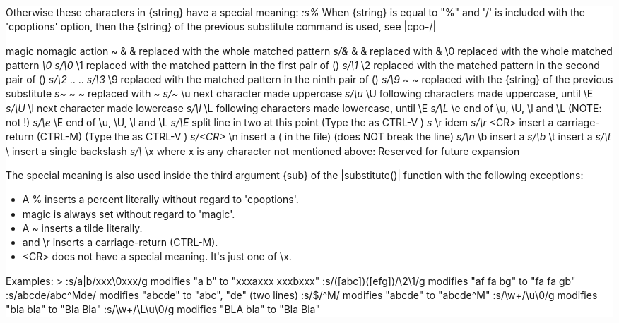 Otherwise these characters in {string} have a special meaning:
								*:s%*
When {string} is equal to "%" and '/' is included with the 'cpoptions' option,
then the {string} of the previous substitute command is used, see |cpo-/|

magic	nomagic	  action    ~
  &	  \&	  replaced with the whole matched pattern	     *s/\&*
 \&	   &	  replaced with &
      \0	  replaced with the whole matched pattern	   *\0* *s/\0*
      \1	  replaced with the matched pattern in the first
		  pair of ()					     *s/\1*
      \2	  replaced with the matched pattern in the second
		  pair of ()					     *s/\2*
      ..	  ..						     *s/\3*
      \9	  replaced with the matched pattern in the ninth
		  pair of ()					     *s/\9*
  ~	  \~	  replaced with the {string} of the previous
		  substitute					     *s~*
 \~	   ~	  replaced with ~				     *s/\~*
      \u	  next character made uppercase			     *s/\u*
      \U	  following characters made uppercase, until \E      *s/\U*
      \l	  next character made lowercase			     *s/\l*
      \L	  following characters made lowercase, until \E      *s/\L*
      \e	  end of \u, \U, \l and \L (NOTE: not <Esc>!)	     *s/\e*
      \E	  end of \u, \U, \l and \L			     *s/\E*
      <CR>	  split line in two at this point
		  (Type the <CR> as CTRL-V <Enter>)		     *s<CR>*
      \r	  idem						     *s/\r*
      \<CR>	  insert a carriage-return (CTRL-M)
		  (Type the <CR> as CTRL-V <Enter>)		     *s/\<CR>*
      \n	  insert a <NL> (<NUL> in the file)
		  (does NOT break the line)			     *s/\n*
      \b	  insert a <BS>					     *s/\b*
      \t	  insert a <Tab>				     *s/\t*
      \\	  insert a single backslash			     *s/\\*
      \x	  where x is any character not mentioned above:
		  Reserved for future expansion

The special meaning is also used inside the third argument {sub} of
the |substitute()| function with the following exceptions:
  - A % inserts a percent literally without regard to 'cpoptions'.
  - magic is always set without regard to 'magic'.
  - A ~ inserts a tilde literally.
  - <CR> and \r inserts a carriage-return (CTRL-M).
  - \<CR> does not have a special meaning. It's just one of \x.

Examples: >
  :s/a\|b/xxx\0xxx/g		 modifies "a b"	     to "xxxaxxx xxxbxxx"
  :s/\([abc]\)\([efg]\)/\2\1/g	 modifies "af fa bg" to "fa fa gb"
  :s/abcde/abc^Mde/		 modifies "abcde"    to "abc", "de" (two lines)
  :s/$/\^M/			 modifies "abcde"    to "abcde^M"
  :s/\w\+/\u\0/g		 modifies "bla bla"  to "Bla Bla"
  :s/\w\+/\L\u\0/g		 modifies "BLA bla"  to "Bla Bla"
